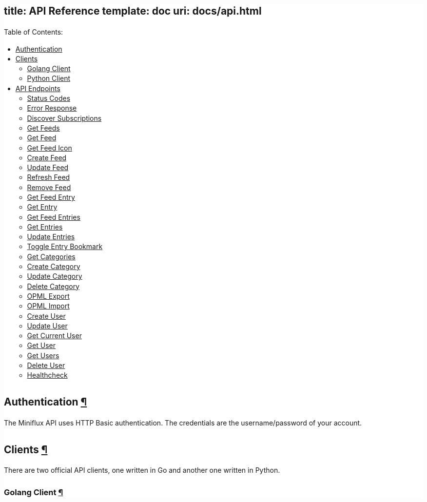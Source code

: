 title: API Reference
template: doc
uri: docs/api.html
---

Table of Contents:

- [Authentication](#authentication)
- [Clients](#clients)
    - [Golang Client](#go-client)
    - [Python Client](#python-client)
- [API Endpoints](#endpoints)
    - [Status Codes](#status-codes)
    - [Error Response](#error-response)
    - [Discover Subscriptions](#endpoint-discover)
    - [Get Feeds](#endpoint-get-feeds)
    - [Get Feed](#endpoint-get-feed)
    - [Get Feed Icon](#endpoint-get-feed-icon)
    - [Create Feed](#endpoint-create-feed)
    - [Update Feed](#endpoint-update-feed)
    - [Refresh Feed](#endpoint-refresh-feed)
    - [Remove Feed](#endpoint-remove-feed)
    - [Get Feed Entry](#endpoint-get-feed-entry)
    - [Get Entry](#endpoint-get-entry)
    - [Get Feed Entries](#endpoint-get-feed-entries)
    - [Get Entries](#endpoint-get-entries)
    - [Update Entries](#endpoint-update-entries)
    - [Toggle Entry Bookmark](#endpoint-toggle-bookmark)
    - [Get Categories](#endpoint-get-categories)
    - [Create Category](#endpoint-create-category)
    - [Update Category](#endpoint-update-category)
    - [Delete Category](#endpoint-delete-category)
    - [OPML Export](#endpoint-export)
    - [OPML Import](#endpoint-import)
    - [Create User](#endpoint-create-user)
    - [Update User](#endpoint-update-user)
    - [Get Current User](#endpoint-me)
    - [Get User](#endpoint-get-user)
    - [Get Users](#endpoint-get-users)
    - [Delete User](#endpoint-delete-user)
    - [Healthcheck](#endpoint-healthcheck)

<h2 id="authentication">Authentication <a class="anchor" href="#authentication" title="Permalink">¶</a></h2>

The Miniflux API uses HTTP Basic authentication. The credentials are the
username/password of your account.

<h2 id="clients">Clients <a class="anchor" href="#clients" title="Permalink">¶</a></h2>

There are two official API clients, one written in Go and another one
written in Python.

<h3 id="go-client">Golang Client <a class="anchor" href="#go-client" title="Permalink">¶</a></h3>
